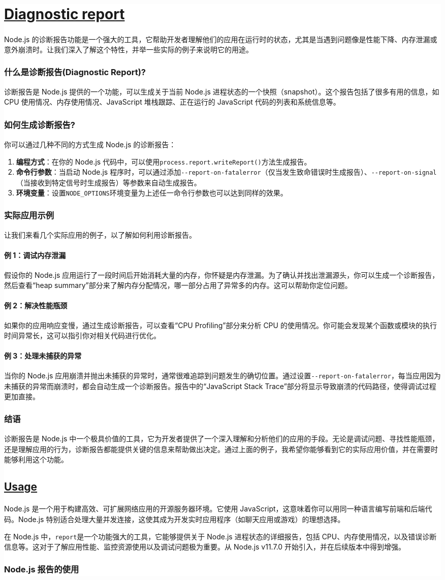 # [Diagnostic report](https://nodejs.org/docs/latest/api/report.html#diagnostic-report)

Node.js 的诊断报告功能是一个强大的工具，它帮助开发者理解他们的应用在运行时的状态，尤其是当遇到问题像是性能下降、内存泄漏或意外崩溃时。让我们深入了解这个特性，并举一些实际的例子来说明它的用途。

### 什么是诊断报告(Diagnostic Report)?

诊断报告是 Node.js 提供的一个功能，可以生成关于当前 Node.js 进程状态的一个快照（snapshot）。这个报告包括了很多有用的信息，如 CPU 使用情况、内存使用情况、JavaScript 堆栈跟踪、正在运行的 JavaScript 代码的列表和系统信息等。

### 如何生成诊断报告?

你可以通过几种不同的方式生成 Node.js 的诊断报告：

1. **编程方式**：在你的 Node.js 代码中，可以使用`process.report.writeReport()`方法生成报告。
2. **命令行参数**：当启动 Node.js 程序时，可以通过添加`--report-on-fatalerror`（仅当发生致命错误时生成报告）、`--report-on-signal`（当接收到特定信号时生成报告）等参数来自动生成报告。
3. **环境变量**：设置`NODE_OPTIONS`环境变量为上述任一命令行参数也可以达到同样的效果。

### 实际应用示例

让我们来看几个实际应用的例子，以了解如何利用诊断报告。

#### 例 1：调试内存泄漏

假设你的 Node.js 应用运行了一段时间后开始消耗大量的内存，你怀疑是内存泄漏。为了确认并找出泄漏源头，你可以生成一个诊断报告，然后查看“heap summary”部分来了解内存分配情况，哪一部分占用了异常多的内存。这可以帮助你定位问题。

#### 例 2：解决性能瓶颈

如果你的应用响应变慢，通过生成诊断报告，可以查看“CPU Profiling”部分来分析 CPU 的使用情况。你可能会发现某个函数或模块的执行时间异常长，这可以指引你对相关代码进行优化。

#### 例 3：处理未捕获的异常

当你的 Node.js 应用崩溃并抛出未捕获的异常时，通常很难追踪到问题发生的确切位置。通过设置`--report-on-fatalerror`，每当应用因为未捕获的异常而崩溃时，都会自动生成一个诊断报告。报告中的“JavaScript Stack Trace”部分将显示导致崩溃的代码路径，使得调试过程更加直接。

### 结语

诊断报告是 Node.js 中一个极具价值的工具，它为开发者提供了一个深入理解和分析他们的应用的手段。无论是调试问题、寻找性能瓶颈，还是理解应用的行为，诊断报告都能提供关键的信息来帮助做出决定。通过上面的例子，我希望你能够看到它的实际应用价值，并在需要时能够利用这个功能。

## [Usage](https://nodejs.org/docs/latest/api/report.html#usage)

Node.js 是一个用于构建高效、可扩展网络应用的开源服务器环境。它使用 JavaScript，这意味着你可以用同一种语言编写前端和后端代码。Node.js 特别适合处理大量并发连接，这使其成为开发实时应用程序（如聊天应用或游戏）的理想选择。

在 Node.js 中，`report`是一个功能强大的工具，它能够提供关于 Node.js 进程状态的详细报告，包括 CPU、内存使用情况，以及错误诊断信息等。这对于了解应用性能、监控资源使用以及调试问题极为重要。从 Node.js v11.7.0 开始引入，并在后续版本中得到增强。

### Node.js 报告的使用
